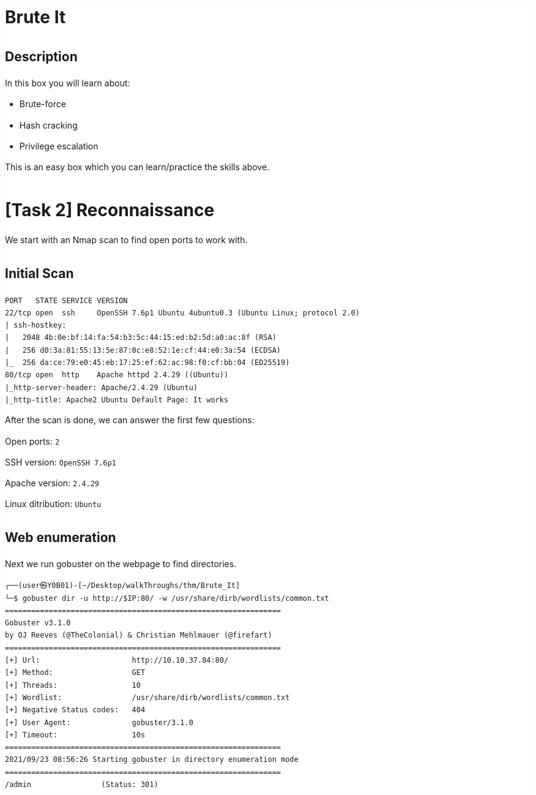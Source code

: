 # Brute It

## Description

In this box you will learn about:

- Brute-force

- Hash cracking

- Privilege escalation

This is an easy box which you can learn/practice the skills above.


# [Task 2] Reconnaissance 

We start with an Nmap scan to find open ports to work with.

## Initial Scan

~~~
PORT   STATE SERVICE VERSION
22/tcp open  ssh     OpenSSH 7.6p1 Ubuntu 4ubuntu0.3 (Ubuntu Linux; protocol 2.0)
| ssh-hostkey: 
|   2048 4b:0e:bf:14:fa:54:b3:5c:44:15:ed:b2:5d:a0:ac:8f (RSA)
|   256 d0:3a:81:55:13:5e:87:0c:e8:52:1e:cf:44:e0:3a:54 (ECDSA)
|_  256 da:ce:79:e0:45:eb:17:25:ef:62:ac:98:f0:cf:bb:04 (ED25519)
80/tcp open  http    Apache httpd 2.4.29 ((Ubuntu))
|_http-server-header: Apache/2.4.29 (Ubuntu)
|_http-title: Apache2 Ubuntu Default Page: It works
~~~

After the scan is done, we can answer the first few questions:

Open ports: `2`

SSH version: `OpenSSH 7.6p1`

Apache version: `2.4.29`

Linux ditribution: `Ubuntu`

## Web enumeration

Next we run gobuster on the webpage to find directories.

~~~
┌──(user㉿Y0B01)-[~/Desktop/walkThroughs/thm/Brute_It]
└─$ gobuster dir -u http://$IP:80/ -w /usr/share/dirb/wordlists/common.txt 
===============================================================
Gobuster v3.1.0
by OJ Reeves (@TheColonial) & Christian Mehlmauer (@firefart)
===============================================================
[+] Url:                     http://10.10.37.84:80/
[+] Method:                  GET
[+] Threads:                 10
[+] Wordlist:                /usr/share/dirb/wordlists/common.txt
[+] Negative Status codes:   404
[+] User Agent:              gobuster/3.1.0
[+] Timeout:                 10s
===============================================================
2021/09/23 08:56:26 Starting gobuster in directory enumeration mode
===============================================================
/admin                (Status: 301)
~~~
